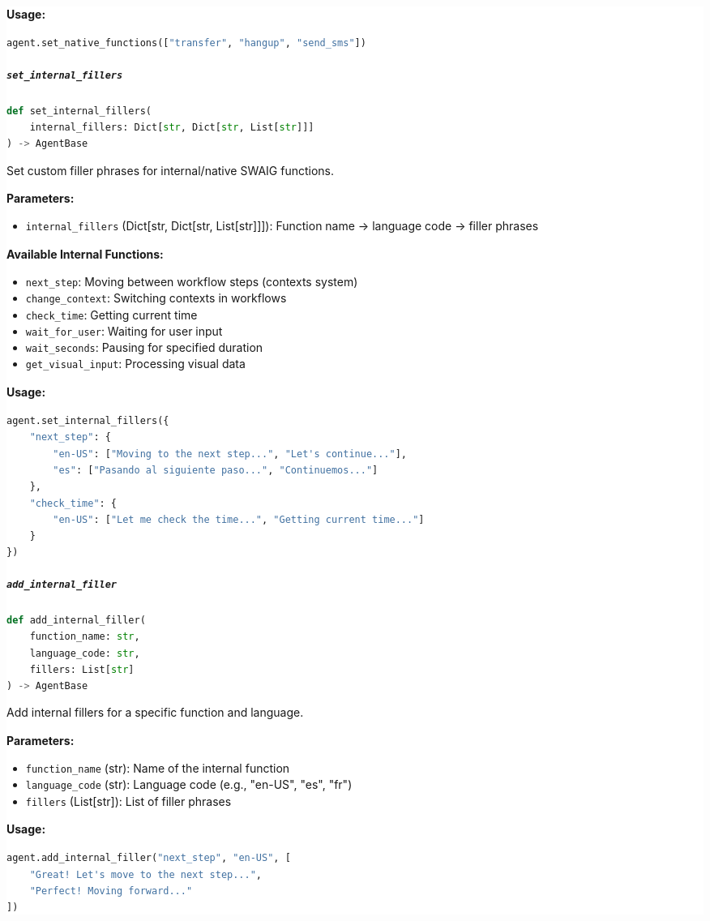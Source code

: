 **Usage:**
```python
agent.set_native_functions(["transfer", "hangup", "send_sms"])
```

##### `set_internal_fillers`

```python
def set_internal_fillers(
    internal_fillers: Dict[str, Dict[str, List[str]]]
) -> AgentBase
```
Set custom filler phrases for internal/native SWAIG functions.

**Parameters:**
- `internal_fillers` (Dict[str, Dict[str, List[str]]]): Function name → language code → filler phrases

**Available Internal Functions:**
- `next_step`: Moving between workflow steps (contexts system)
- `change_context`: Switching contexts in workflows  
- `check_time`: Getting current time
- `wait_for_user`: Waiting for user input
- `wait_seconds`: Pausing for specified duration
- `get_visual_input`: Processing visual data

**Usage:**
```python
agent.set_internal_fillers({
    "next_step": {
        "en-US": ["Moving to the next step...", "Let's continue..."],
        "es": ["Pasando al siguiente paso...", "Continuemos..."]
    },
    "check_time": {
        "en-US": ["Let me check the time...", "Getting current time..."]
    }
})
```

##### `add_internal_filler`

```python
def add_internal_filler(
    function_name: str, 
    language_code: str, 
    fillers: List[str]
) -> AgentBase
```
Add internal fillers for a specific function and language.

**Parameters:**
- `function_name` (str): Name of the internal function
- `language_code` (str): Language code (e.g., "en-US", "es", "fr")
- `fillers` (List[str]): List of filler phrases

**Usage:**
```python
agent.add_internal_filler("next_step", "en-US", [
    "Great! Let's move to the next step...",
    "Perfect! Moving forward..."
])
```
